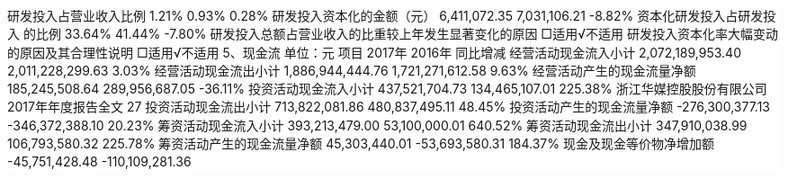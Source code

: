 研发投入占营业收入比例
1.21%
0.93%
0.28%
研发投入资本化的金额（元）
6,411,072.35
7,031,106.21
-8.82%
资本化研发投入占研发投入
的比例
33.64%
41.44%
-7.80%
研发投入总额占营业收入的比重较上年发生显著变化的原因
□适用√不适用
研发投入资本化率大幅变动的原因及其合理性说明
□适用√不适用
5、现金流
单位：元
项目
2017年
2016年
同比增减
经营活动现金流入小计
2,072,189,953.40
2,011,228,299.63
3.03%
经营活动现金流出小计
1,886,944,444.76
1,721,271,612.58
9.63%
经营活动产生的现金流量净额
185,245,508.64
289,956,687.05
-36.11%
投资活动现金流入小计
437,521,704.73
134,465,107.01
225.38%
浙江华媒控股股份有限公司2017年年度报告全文
27
投资活动现金流出小计
713,822,081.86
480,837,495.11
48.45%
投资活动产生的现金流量净额
-276,300,377.13
-346,372,388.10
20.23%
筹资活动现金流入小计
393,213,479.00
53,100,000.01
640.52%
筹资活动现金流出小计
347,910,038.99
106,793,580.32
225.78%
筹资活动产生的现金流量净额
45,303,440.01
-53,693,580.31
184.37%
现金及现金等价物净增加额
-45,751,428.48
-110,109,281.36